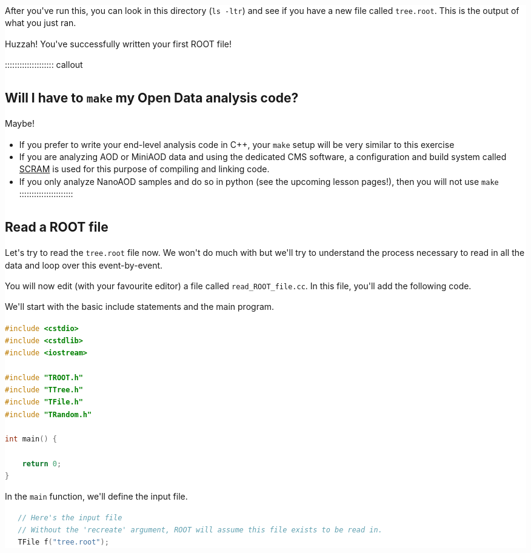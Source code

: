 After you've run this, you can look in this directory (`ls -ltr`) and see
if you have a new file called `tree.root`. This is the output
of what you just ran. 

Huzzah! You've successfully written your first ROOT file!

:::::::::::::::::::: callout
## Will I have to `make` my Open Data analysis code?

Maybe!

- If you prefer to write your end-level analysis code in C++, your `make` setup will be very similar to this exercise
- If you are analyzing AOD or MiniAOD data and using the dedicated CMS software, a configuration and build system called [SCRAM](https://twiki.cern.ch/twiki/bin/view/CMSPublic/SWGuideScram) is used for this purpose of compiling and linking code.
- If you only analyze NanoAOD samples and do so in python (see the upcoming lesson pages!), then you will not use `make`
::::::::::::::::::::::


## Read a ROOT file

Let's try to read the `tree.root` file now. We won't do much with but we'll try to understand the process necessary
to read in all the data and loop over this event-by-event.

You will now edit (with your favourite editor) a file called `read_ROOT_file.cc`. In this file, 
    you'll add the following code. 

We'll start with the basic include statements and the main program.

```cpp
#include <cstdio>
#include <cstdlib>
#include <iostream>

#include "TROOT.h"
#include "TTree.h"
#include "TFile.h"
#include "TRandom.h"

int main() {

    return 0;
}
```

In the `main` function, we'll define the input file.

```cpp
   // Here's the input file
   // Without the 'recreate' argument, ROOT will assume this file exists to be read in.
   TFile f("tree.root");
```
